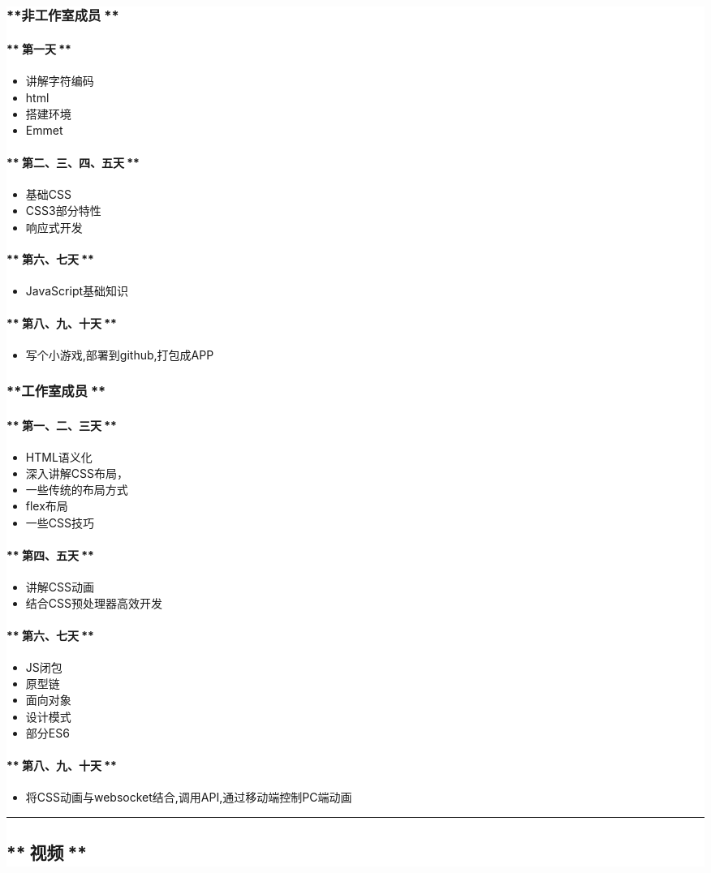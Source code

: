
### **非工作室成员 **

#### ** 第一天 **
- 讲解字符编码
- html
- 搭建环境
- Emmet

#### ** 第二、三、四、五天 **

- 基础CSS
- CSS3部分特性
- 响应式开发

#### ** 第六、七天 **

- JavaScript基础知识

#### ** 第八、九、十天 **

- <span class="under0">写个小游戏,部署到github,打包成APP</span>

### **工作室成员 **

#### ** 第一、二、三天 **

- HTML语义化
- 深入讲解CSS布局，
- 一些传统的布局方式
- flex布局
- 一些CSS技巧

#### ** 第四、五天 **

- 讲解CSS动画
- 结合CSS预处理器高效开发

#### ** 第六、七天 **

- JS闭包
- 原型链
- 面向对象
- 设计模式
- 部分ES6

#### ** 第八、九、十天 **

- <span class="under2">将CSS动画与websocket结合,调用API,通过移动端控制PC端动画</span>


********************

## ** 视频 **
